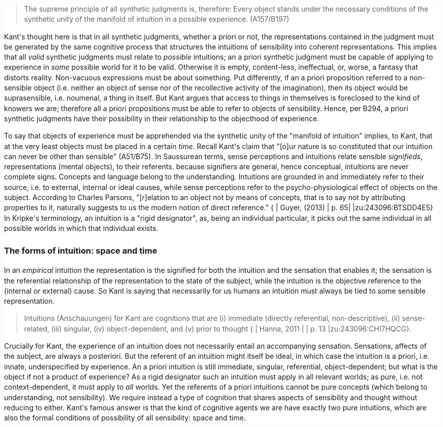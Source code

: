 
> The supreme principle of all synthetic judgments is, therefore: Every object stands under the necessary conditions of the synthetic unity of the manifold of intuition in a possible experience. (A157/B197)


Kant's thought here is that in all synthetic judgments, whether a priori or not, the representations contained in the judgment must be generated by the same cognitive process that structures the intuitions of sensibility into coherent representations.  This implies that all *valid* synthetic judgments must relate to *possible* intuitions; an a priori synthetic judgment must be capable of applying to experience in *some* possible world for it to be valid.  Otherwise it is empty, content-less, ineffectual, or, worse, a fantasy that distorts reality.  Non-vacuous expressions must be about something.  Put differently, if an a priori proposition referred to a non-sensible object (i.e. neither an object of sense nor of the recollective activity of the imagination), then its object would be suprasensible, i.e. noumenal, a thing in itself.  But Kant argues that access to things in themselves is foreclosed to the kind of knowers we are; therefore all a priori propositions must be able to refer to objects of sensibility.  Hence, per B294, a priori synthetic judgments have their possibility in their relationship to the objecthood of experience.


To say that objects of experience must be apprehended via the synthetic unity of the "manifold of intuition" implies, to Kant, that at the very least objects must be placed in a certain *time*.  Recall Kant's claim that "[o]ur nature is so constituted that our intuition can never be other than sensible" (A51/B75).  In Saussurean terms, sense perceptions and intuitions relate sensible *signifieds*, representations (mental objects), to their referents.  because signifiers are general, hence conceptual, intuitions are never complete signs.  Concepts and language belong to the understanding.  Intuitions are grounded in and immediately refer to their source, i.e. to external, internal or ideal causes, while sense perceptions refer to the psycho-physiological effect of objects on the subject.    According to Charles Parsons, "[r]elation to an object not by means of concepts, that is to say not by attributing properties to it, naturally suggests to us the modern notion of direct reference."  { | Guyer, (2013) | p. 65| |zu:243096:BTSDD4E5}  In Kripke's terminology, an intuition is a "rigid designator", as, being an individual particular, it picks out the same individual in all possible worlds in which that individual exists.  


### The forms of intuition: space and time
In an *empirical* intuition the representation is the signified for both the intuition and the sensation that enables it; the sensation is the referential relationship of the representation to the state of the subject, while the intuition is the objective reference to the (internal or external) cause.  So Kant is saying that necessarily for us humans an intuition must always be tied to some sensible representation.
> Intuitions (Anschauungen) for Kant are cognitions that are (i) immediate (directly referential, non-descriptive), (ii) sense-related, (iii) singular, (iv) object-dependent, and (v) prior to thought { | Hanna, 2011 | | p. 13 |zu:243096:CHI7HQCG}.


Crucially for Kant, the experience of an intuition does not necessarily entail an accompanying sensation.  Sensations, affects of the subject, are always a posteriori.  But the referent of an intuition might itself be ideal, in which case the intuition is a priori, i.e. innate, underspecified by experience.  An a priori intuition is still immediate, singular, referential, object-dependent; but what is the object if not a product of experience?  As a rigid designator such an intuition must apply in all relevant worlds; as pure, i.e. not context-dependent, it must apply to _all_ worlds.  Yet the referents of a priori intuitions cannot be pure concepts (which belong to understanding, not sensibility).  We require instead a type of cognition that shares aspects of sensibility and thought without reducing to either.  Kant's famous answer is that the kind of cognitive agents we are have exactly two pure intuitions, which are also the formal conditions of possibility of all sensibility: space and time.  


[^understandingConfusion]: Though Kant, confusingly, sometimes generalizes the understanding to all transcendental activity, including the work of the imagination; especially so in the B edition.
[^laterAnalogies]:  Thus Kant will later name the concrete application of categories to experience precisely as analogies.
[^foot26]: This goes against Kant's argument that space and time are  intuitions.  In a footnote to §26 of the B deduction he famously takes back the earlier argument:
[^wgwKant]: The authors make a direct appeal to Kant: "Our model of events can be seen as a version of Kant’s idea that causation is one of the _Anschauungsformen_ [forms of intuition] of human thinking" (p. 166).  This would appear to not be the correct term, as only space and time are forms of intuition, while causality belongs to the understanding as a pure concept, a category.